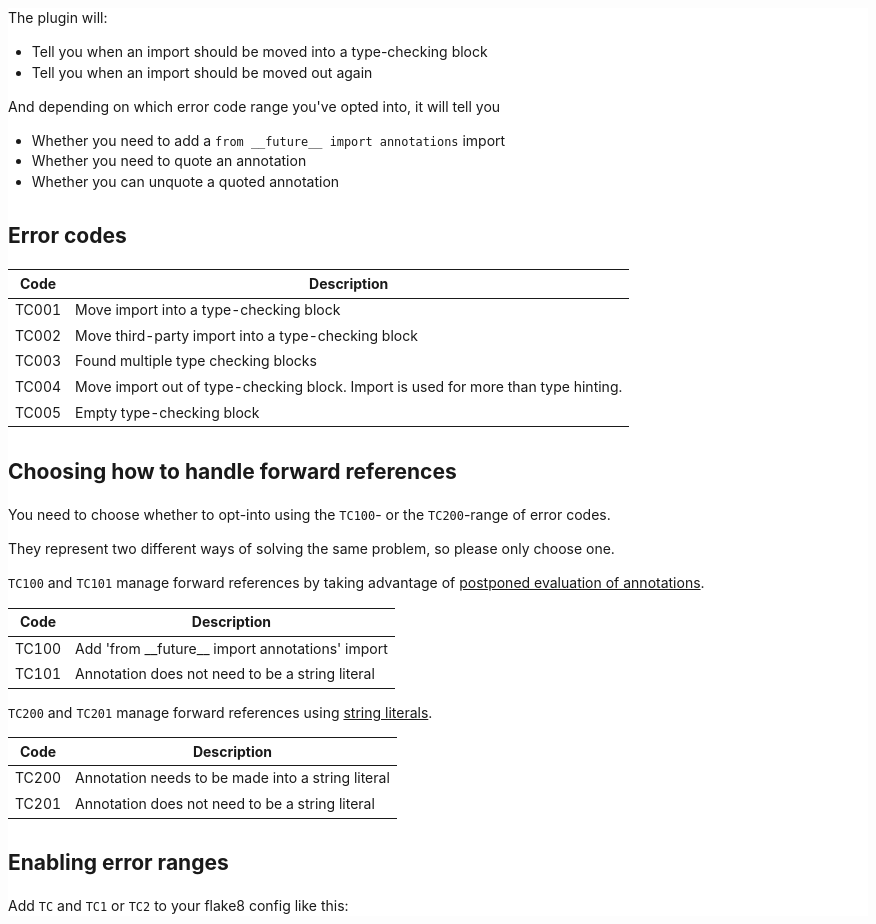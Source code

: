 The plugin will:

- Tell you when an import should be moved into a type-checking block
- Tell you when an import should be moved out again

And depending on which error code range you've opted into, it will tell you

- Whether you need to add a `from __future__ import annotations` import
- Whether you need to quote an annotation
- Whether you can unquote a quoted annotation

## Error codes

| Code   | Description                                         |
|--------|-----------------------------------------------------|
| TC001 | Move import into a type-checking block  |
| TC002 | Move third-party import into a type-checking block |
| TC003 | Found multiple type checking blocks |
| TC004 | Move import out of type-checking block. Import is used for more than type hinting. |
| TC005 | Empty type-checking block |

## Choosing how to handle forward references

You need to choose whether to opt-into using the
`TC100`- or the `TC200`-range of error codes.

They represent two different ways of solving the same problem, so please only choose one.

`TC100` and `TC101` manage forward references by taking advantage of
[postponed evaluation of annotations](https://www.python.org/dev/peps/pep-0563/).

| Code   | Description                                         |
|--------|-----------------------------------------------------|
| TC100 | Add 'from \_\_future\_\_ import annotations' import |
| TC101 | Annotation does not need to be a string literal |

`TC200` and `TC201` manage forward references using [string literals](https://www.python.org/dev/peps/pep-0484/#forward-references).

| Code   | Description                                         |
|--------|-----------------------------------------------------|
| TC200 | Annotation needs to be made into a string literal |
| TC201 | Annotation does not need to be a string literal |

## Enabling error ranges

Add `TC` and `TC1` or `TC2` to your flake8 config like this:
